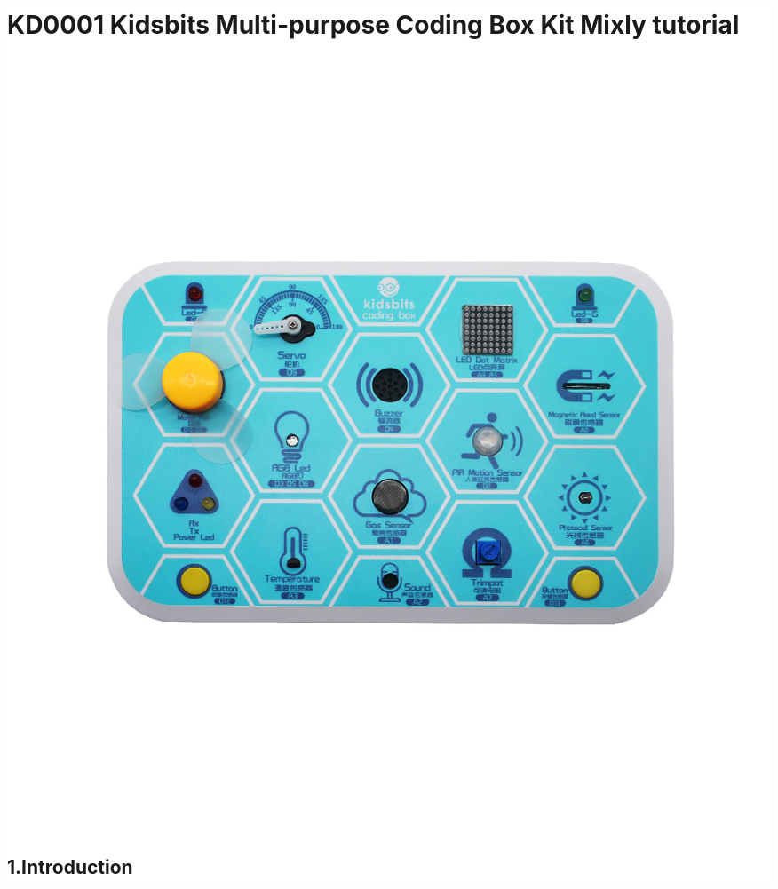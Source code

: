 # **KD0001 Kidsbits Multi-purpose Coding Box Kit Mixly tutorial**

**![](media/66b8b8f6b5290fd004d51416a5e087b8.jpeg)**

## **1.Introduction**
